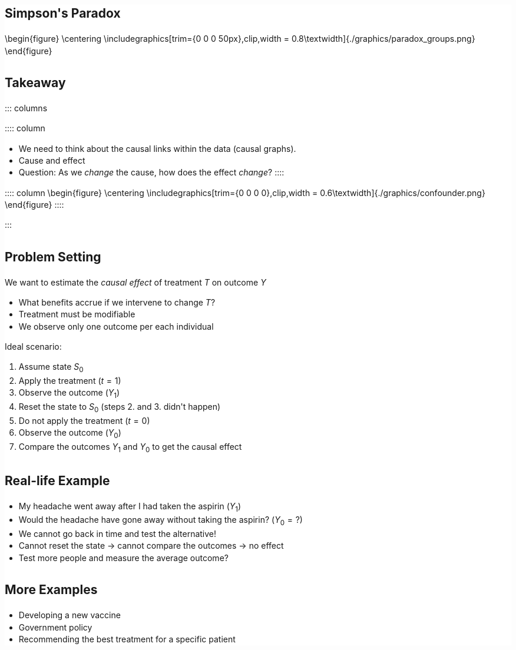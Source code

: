 ## Simpson's Paradox
\begin{figure}
  \centering
  \includegraphics[trim={0 0 0 50px},clip,width = 0.8\textwidth]{./graphics/paradox_groups.png}
\end{figure}

## Takeaway
::: columns

:::: column
* We need to think about the causal links within the data (causal graphs).
* Cause and effect
* Question: As we *change* the cause, how does the effect *change*?
::::

:::: column
\begin{figure}
  \centering
  \includegraphics[trim={0 0 0 0},clip,width = 0.6\textwidth]{./graphics/confounder.png}
\end{figure}
::::

:::

## Problem Setting
We want to estimate the *causal effect* of treatment $T$ on outcome $Y$

* What benefits accrue if we intervene to change $T$?
* Treatment must be modifiable
* We observe only one outcome per each individual

Ideal scenario:

1. Assume state $S_0$
2. Apply the treatment ($t=1$)
3. Observe the outcome ($Y_1$)
4. Reset the state to $S_0$ (steps 2. and 3. didn't happen)
5. Do not apply the treatment ($t=0$)
6. Observe the outcome ($Y_0$)
7. Compare the outcomes $Y_1$ and $Y_0$ to get the causal effect

## Real-life Example
* My headache went away after I had taken the aspirin ($Y_1$)
* Would the headache have gone away without taking the aspirin? ($Y_0 = ?$)
* We cannot go back in time and test the alternative!
* Cannot reset the state -> cannot compare the outcomes -> no effect
* Test more people and measure the average outcome?

## More Examples
* Developing a new vaccine
* Government policy
* Recommending the best treatment for a specific patient

